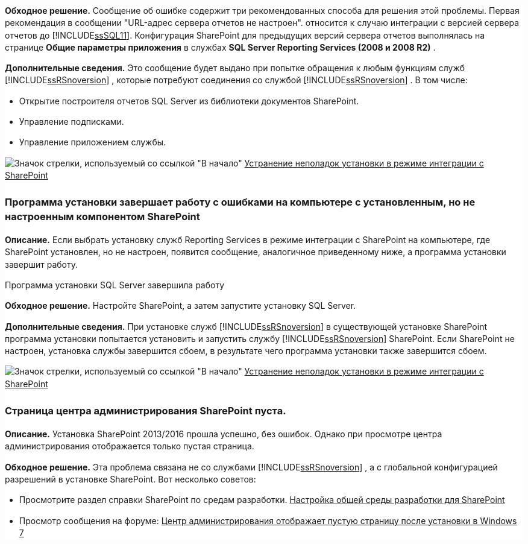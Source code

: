  **Обходное решение.** Сообщение об ошибке содержит три рекомендованных способа для решения этой проблемы. Первая рекомендация в сообщении "URL-адрес сервера отчетов не настроен". относится к случаю интеграции с версией сервера отчетов до [!INCLUDE[ssSQL11](../../includes/sssql11-md.md)]. Конфигурация SharePoint для предыдущих версий сервера отчетов выполнялась на странице **Общие параметры приложения** в службах **SQL Server Reporting Services (2008 и 2008 R2)** .  
  
 **Дополнительные сведения.** Это сообщение будет выдано при попытке обращения к любым функциям служб [!INCLUDE[ssRSnoversion](../../includes/ssrsnoversion-md.md)] , которые потребуют соединения со службой [!INCLUDE[ssRSnoversion](../../includes/ssrsnoversion-md.md)] . В том числе:  
  
-   Открытие построителя отчетов SQL Server из библиотеки документов SharePoint.  
  
-   Управление подписками.  
  
-   Управление приложением службы.  
  
 ![Значок стрелки, используемый со ссылкой "В начало"](https://docs.microsoft.com/analysis-services/analysis-services/instances/media/uparrow16x16.gif "Значок стрелки, используемый со ссылкой В начало") [Устранение неполадок установки в режиме интеграции с SharePoint](#bkmk_tshoot_sharepoint)  
  
###  <a name="setup-fails-on-a-computer-with-sharepoint-installed-but-it-is-not-configured"></a><a name="bkmk_sharepoint_not_confiugred"></a> Программа установки завершает работу с ошибками на компьютере с установленным, но не настроенным компонентом SharePoint  
 **Описание.** Если выбрать установку служб Reporting Services в режиме интеграции с SharePoint на компьютере, где SharePoint установлен, но не настроен, появится сообщение, аналогичное приведенному ниже, а программа установки завершит работу.  
  
 Программа установки SQL Server завершила работу  
  
 **Обходное решение.** Настройте SharePoint, а затем запустите установку SQL Server.  
  
 **Дополнительные сведения.** При установке служб [!INCLUDE[ssRSnoversion](../../includes/ssrsnoversion-md.md)] в существующей установке SharePoint программа установки попытается установить и запустить службу [!INCLUDE[ssRSnoversion](../../includes/ssrsnoversion-md.md)] SharePoint. Если SharePoint не настроен, установка службы завершится сбоем, в результате чего программа установки также завершится сбоем.  
  
 ![Значок стрелки, используемый со ссылкой "В начало"](https://docs.microsoft.com/analysis-services/analysis-services/instances/media/uparrow16x16.gif "Значок стрелки, используемый со ссылкой В начало") [Устранение неполадок установки в режиме интеграции с SharePoint](#bkmk_tshoot_sharepoint)  
  
###  <a name="sharepoint-central-administration-page-is-blank"></a><a name="bkmk_central_admin_blank"></a> Страница центра администрирования SharePoint пуста.  
 **Описание.** Установка SharePoint 2013/2016 прошла успешно, без ошибок. Однако при просмотре центра администрирования отображается только пустая страница.  
  
 **Обходное решение.** Эта проблема связана не со службами [!INCLUDE[ssRSnoversion](../../includes/ssrsnoversion-md.md)] , а с глобальной конфигурацией разрешений в установке SharePoint. Вот несколько советов:  
  
-   Просмотрите раздел справки SharePoint по средам разработки. [Настройка общей среды разработки для SharePoint](https://msdn.microsoft.com/library/ee554869)  
  
-   Просмотр сообщения на форуме: [Центр администрирования отображает пустую страницу после установки в Windows 7](https://social.technet.microsoft.com/Forums/en/sharepoint2010setup/thread/a422a3c8-39f6-4b9e-988a-4c4d1e745694)  
  